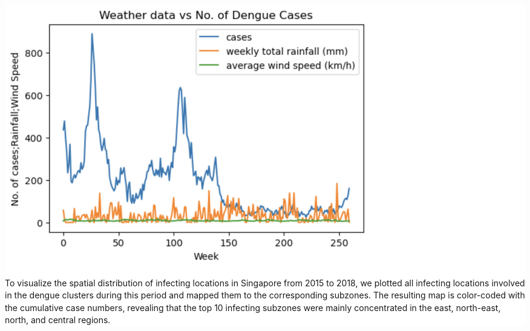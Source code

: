 <img src="images/weather_data_trend.png" width="600"/>

To visualize the spatial distribution of infecting locations in Singapore from 2015 to 2018, we plotted all infecting locations involved in the dengue clusters during this period and mapped them to the corresponding subzones. The resulting map is color-coded with the cumulative case numbers, revealing that the top 10 infecting subzones were mainly concentrated in the east, north-east, north, and central regions.
